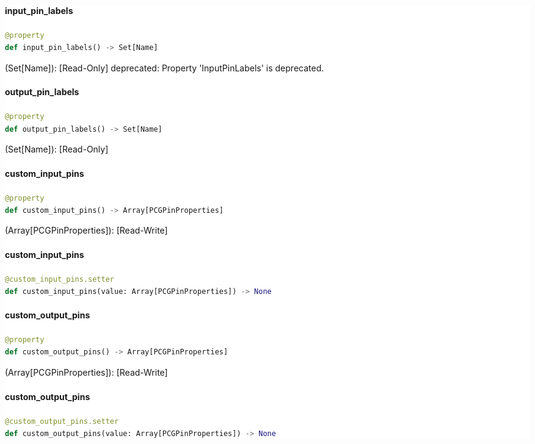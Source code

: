 <a id="unreal.PCGBlueprintElement.input_pin_labels"></a>

#### input_pin_labels

```python
@property
def input_pin_labels() -> Set[Name]
```

(Set[Name]):  [Read-Only]
deprecated: Property 'InputPinLabels' is deprecated.

<a id="unreal.PCGBlueprintElement.output_pin_labels"></a>

#### output_pin_labels

```python
@property
def output_pin_labels() -> Set[Name]
```

(Set[Name]):  [Read-Only]

<a id="unreal.PCGBlueprintElement.custom_input_pins"></a>

#### custom_input_pins

```python
@property
def custom_input_pins() -> Array[PCGPinProperties]
```

(Array[PCGPinProperties]):  [Read-Write]

<a id="unreal.PCGBlueprintElement.custom_input_pins"></a>

#### custom_input_pins

```python
@custom_input_pins.setter
def custom_input_pins(value: Array[PCGPinProperties]) -> None
```

<a id="unreal.PCGBlueprintElement.custom_output_pins"></a>

#### custom_output_pins

```python
@property
def custom_output_pins() -> Array[PCGPinProperties]
```

(Array[PCGPinProperties]):  [Read-Write]

<a id="unreal.PCGBlueprintElement.custom_output_pins"></a>

#### custom_output_pins

```python
@custom_output_pins.setter
def custom_output_pins(value: Array[PCGPinProperties]) -> None
```
